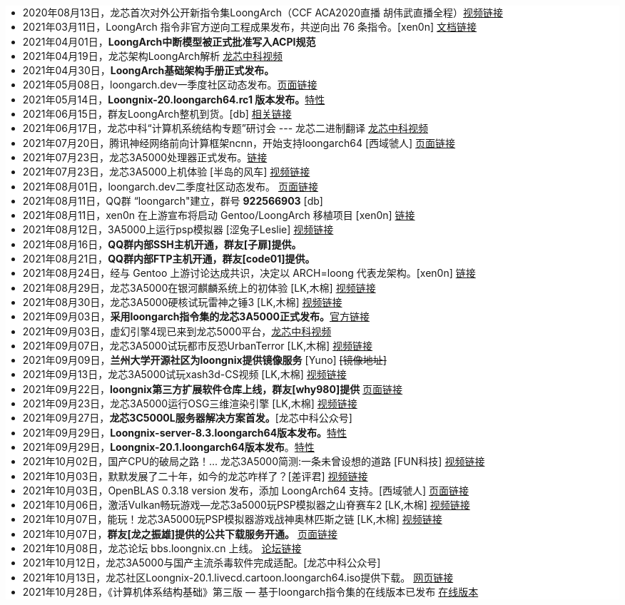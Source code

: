 - 2020年08月13日，龙芯首次对外公开新指令集LoongArch（CCF ACA2020直播 胡伟武直播全程）[视频链接](https://www.bilibili.com/video/BV1BK411T7Za "视频链接")
- 2021年03月11日，LoongArch 指令非官方逆向工程成果发布，共逆向出 76 条指令。[xen0n]  [文档链接](https://github.com/loongson-community/docs/tree/master/unofficial/loongarch)
- 2021年04月01日，**LoongArch中断模型被正式批准写入ACPI规范**
- 2021年04月19日，龙芯架构LoongArch解析 [龙芯中科视频](https://www.bilibili.com/video/BV1v5411c7iU "龙芯中科视频")
- 2021年04月30日，**LoongArch基础架构手册正式发布。**
- 2021年05月08日，loongarch.dev一季度社区动态发布。[页面链接](https://loongarch.dev/zh-cn/posts/20210508-upstream-community/ "页面链接")
- 2021年05月14日，**Loongnix-20.loongarch64.rc1 版本发布。**[特性](http://manual.loongnix.cn/loongnix/lnd-20/loongarch64/Release_notes/03.%E7%89%B9%E6%80%A7.html "特性")
- 2021年06月15日，群友LoongArch整机到货。[db] [相关链接](https://tieba.baidu.com/p/7449253859 "相关链接")
- 2021年06月17日，龙芯中科“计算机系统结构专题”研讨会 --- 龙芯二进制翻译 [龙芯中科视频](https://www.bilibili.com/video/BV16K4y1u7Lg "龙芯中科视频")
- 2021年07月20日，腾讯神经网络前向计算框架ncnn，开始支持loongarch64 [西域虢人] [页面链接](https://github.com/Tencent/ncnn/releases/tag/20210720 "页面链接")
- 2021年07月23日，龙芯3A5000处理器正式发布。[链接](https://www.bilibili.com/read/cv12283570?spm_id_from=333.999.0.0)
- 2021年07月23日，龙芯3A5000上机体验 [半岛的风车] [视频链接](https://www.bilibili.com/video/BV15P4y147L1 "视频链接")
- 2021年08月01日，loongarch.dev二季度社区动态发布。  [页面链接](https://loongarch.dev/zh-cn/posts/20210801-upstream-community/ "页面链接")
- 2021年08月11日，QQ群 “loongarch"建立，群号 **922566903** [db]
- 2021年08月11日，xen0n 在上游宣布将启动 Gentoo/LoongArch 移植项目  [xen0n]  [链接](https://archives.gentoo.org/gentoo-dev/message/ef0b1812e9b66cdf5978ecc2ad4eda4e)
- 2021年08月12日，3A5000上运行psp模拟器 [涩兔子Leslie] [视频链接](https://www.bilibili.com/video/BV1Aq4y1H7yx "视频链接")
- 2021年08月16日，**QQ群内部SSH主机开通，群友[子扉]提供。**
- 2021年08月21日，**QQ群内部FTP主机开通，群友[code01]提供。**
- 2021年08月24日，经与 Gentoo 上游讨论达成共识，决定以 ARCH=loong 代表龙架构。[xen0n]  [链接](https://gitweb.gentoo.org/proj/eselect.git/commit/?id=a49477f39d3f000cc2ca57f18aafbd66656aba05)
- 2021年08月29日，龙芯3A5000在银河麒麟系统上的初体验 [LK,木棉] [视频链接](https://www.bilibili.com/video/BV17y4y1G7q7 "视频链接")
- 2021年08月30日，龙芯3A5000硬核试玩雷神之锤3 [LK,木棉] [视频链接](https://www.bilibili.com/video/BV1HU4y177N6 "视频链接")
- 2021年09月03日，**采用loongarch指令集的龙芯3A5000正式发布。**[官方链接](https://www.loongson.cn/newsDetails/22 "官方链接")
- 2021年09月03日，虚幻引擎4现已来到龙芯5000平台，[龙芯中科视频](https://www.bilibili.com/video/BV1Dh411W7qn "视频链接")
- 2021年09月07日，龙芯3A5000试玩都市反恐UrbanTerror [LK,木棉] [视频链接](https://www.bilibili.com/video/BV1tq4y1Z79x "视频链接")
- 2021年09月09日，**兰州大学开源社区为loongnix提供镜像服务** [Yuno] ~~[镜像地址]~~
- 2021年09月13日，龙芯3A5000试玩xash3d-CS视频 [LK,木棉] [视频链接](https://www.bilibili.com/video/BV1JA411F7aZ "视频链接")
- 2021年09月22日，**loongnix第三方扩展软件仓库上线，群友[why980]提供** [页面链接](http://doc.loongnix.cn/web/#/841 "页面链接")
- 2021年09月23日，龙芯3A5000运行OSG三维渲染引擎 [LK,木棉] [视频链接](https://www.bilibili.com/video/BV15R4y1p7Fr "视频链接")
- 2021年09月27日，**龙芯3C5000L服务器解决方案首发。**[龙芯中科公众号]
- 2021年09月29日，**Loongnix-server-8.3.loongarch64版本发布。**[特性](http://manual.loongnix.cn/loongnix/lns-83/loongarch64/Release_notes/03.%E7%89%B9%E6%80%A7.html "特性")
- 2021年09月29日，**Loongnix-20.1.loongarch64版本发布**。[特性](http://manual.loongnix.cn/loongnix/lnd-20/loongarch64/Release_notes/03.%E7%89%B9%E6%80%A7.html#loongnix-201loongarch64 "特性")
- 2021年10月02日，国产CPU的破局之路！... 龙芯3A5000简测:一条未曾设想的道路 [FUN科技] [视频链接](https://www.bilibili.com/video/BV1T44y1t79z "视频链接")
- 2021年10月03日，默默发展了二十年，如今的龙芯咋样了？[差评君] [视频链接](https://www.bilibili.com/video/BV1uP4y187F9 "视频链接")
- 2021年10月03日，OpenBLAS 0.3.18 version 发布，添加 LoongArch64 支持。[西域虢人] [页面链接](https://github.com/xianyi/OpenBLAS/releases/tag/v0.3.18 "页面链接")
- 2021年10月06日，激活Vulkan畅玩游戏—龙芯3a5000玩PSP模拟器之山脊赛车2 [LK,木棉] [视频链接](https://www.bilibili.com/video/BV1v341117JQ "视频链接")
- 2021年10月07日，能玩！龙芯3A5000玩PSP模拟器游戏战神奥林匹斯之链 [LK,木棉] [视频链接](https://www.bilibili.com/video/BV1r341117z4 "视频链接")
- 2021年10月07日，**群友[龙之振雄]提供的公共下载服务开通。** [页面链接](http://la.ipve.com/loongarch/ "页面链接")
- 2021年10月08日，龙芯论坛 bbs.loongnix.cn 上线。 [论坛链接](http://bbs.loongnix.cn "论坛链接")
- 2021年10月12日，龙芯3A5000与国产主流杀毒软件完成适配。[龙芯中科公众号]
- 2021年10月13日，龙芯社区Loongnix-20.1.livecd.cartoon.loongarch64.iso提供下载。 [网页链接](http://pkg.loongnix.cn/loongnix/isos/ "网页链接")
- 2021年10月28日，《计算机体系结构基础》第三版 — 基于loongarch指令集的在线版本已发布 [在线版本](https://foxsen.github.io/archbase/index.html "在线版本")